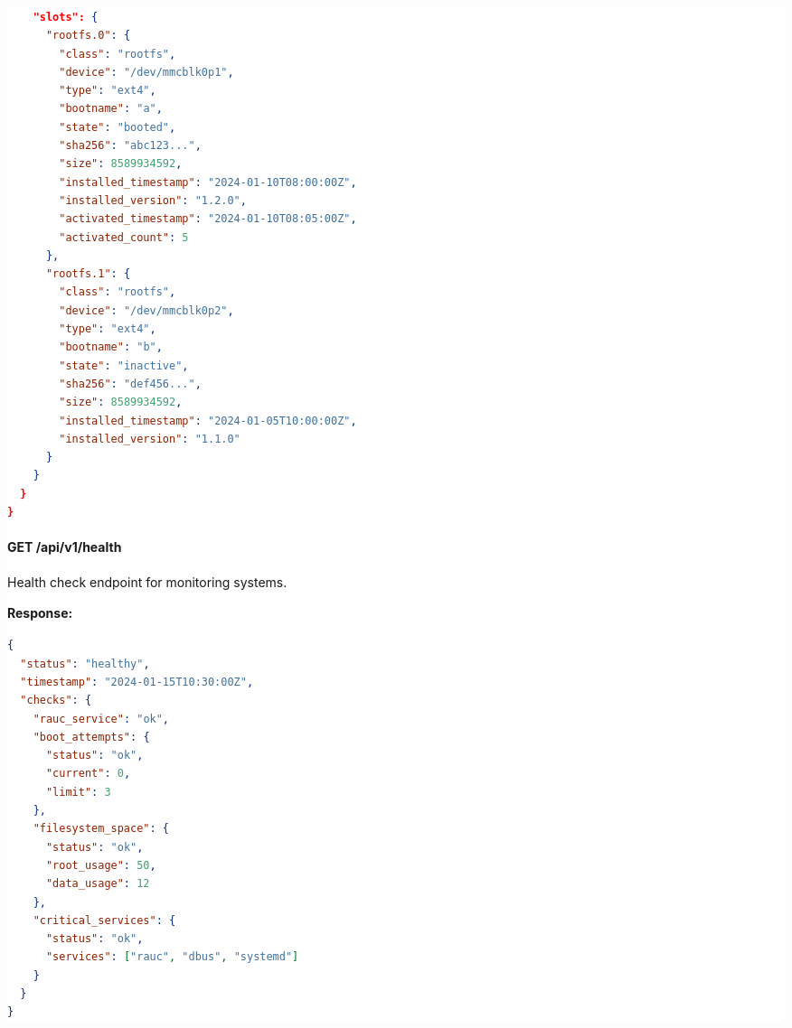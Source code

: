 ```json
    "slots": {
      "rootfs.0": {
        "class": "rootfs",
        "device": "/dev/mmcblk0p1",
        "type": "ext4",
        "bootname": "a",
        "state": "booted",
        "sha256": "abc123...",
        "size": 8589934592,
        "installed_timestamp": "2024-01-10T08:00:00Z",
        "installed_version": "1.2.0",
        "activated_timestamp": "2024-01-10T08:05:00Z",
        "activated_count": 5
      },
      "rootfs.1": {
        "class": "rootfs",
        "device": "/dev/mmcblk0p2",
        "type": "ext4",
        "bootname": "b",
        "state": "inactive",
        "sha256": "def456...",
        "size": 8589934592,
        "installed_timestamp": "2024-01-05T10:00:00Z",
        "installed_version": "1.1.0"
      }
    }
  }
}
```

#### GET /api/v1/health
Health check endpoint for monitoring systems.

**Response:**
```json
{
  "status": "healthy",
  "timestamp": "2024-01-15T10:30:00Z",
  "checks": {
    "rauc_service": "ok",
    "boot_attempts": {
      "status": "ok",
      "current": 0,
      "limit": 3
    },
    "filesystem_space": {
      "status": "ok",
      "root_usage": 50,
      "data_usage": 12
    },
    "critical_services": {
      "status": "ok",
      "services": ["rauc", "dbus", "systemd"]
    }
  }
}
```
